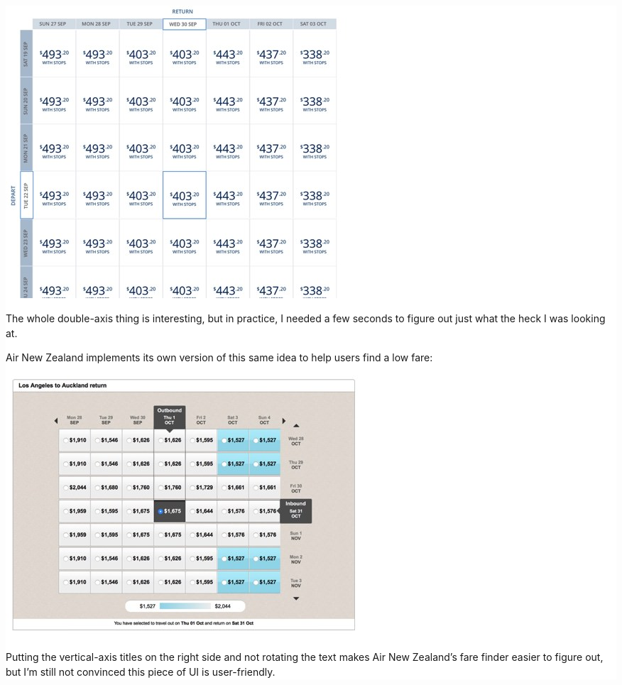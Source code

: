 [![screenshot](images/airlines-32-opt-preview.jpg)](images/airlines-32-opt.jpg)

The whole double-axis thing is interesting, but in practice, I needed a
few seconds to figure out just what the heck I was looking at.

Air New Zealand implements its own version of this same idea to help
users find a low fare:

[![screenshot](images/airlines-29-opt-preview.jpg)](images/airlines-29-opt.jpg)

Putting the vertical-axis titles on the right side and not rotating the
text makes Air New Zealand’s fare finder easier to figure out, but I’m
still not convinced this piece of UI is user-friendly.
